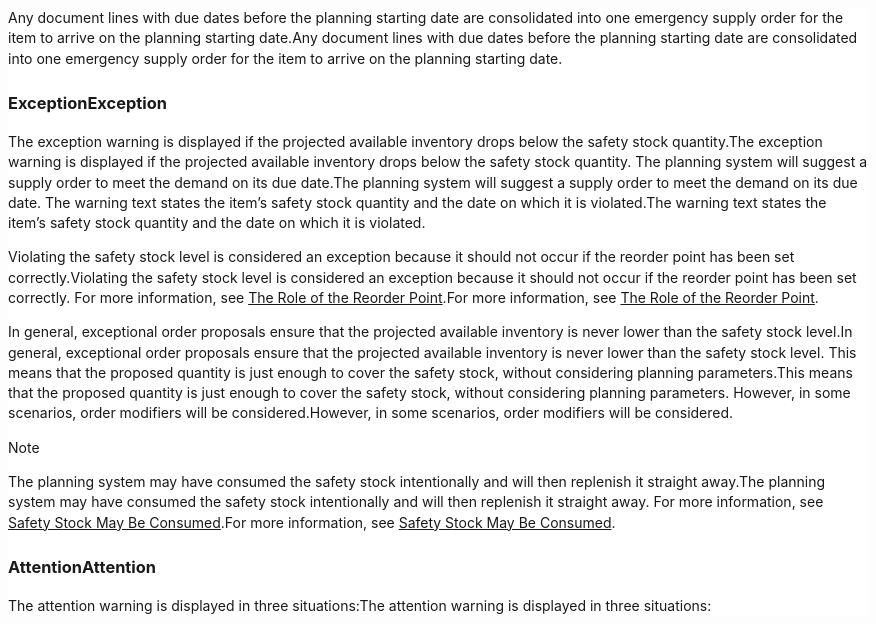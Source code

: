 <span data-ttu-id="4c8d9-305">Any document lines with due dates before the planning starting date are consolidated into one emergency supply order for the item to arrive on the planning starting date.</span><span class="sxs-lookup"><span data-stu-id="4c8d9-305">Any document lines with due dates before the planning starting date are consolidated into one emergency supply order for the item to arrive on the planning starting date.</span></span>  

### <a name="exception"></a><span data-ttu-id="4c8d9-306">Exception</span><span class="sxs-lookup"><span data-stu-id="4c8d9-306">Exception</span></span>  
<span data-ttu-id="4c8d9-307">The exception warning is displayed if the projected available inventory drops below the safety stock quantity.</span><span class="sxs-lookup"><span data-stu-id="4c8d9-307">The exception warning is displayed if the projected available inventory drops below the safety stock quantity.</span></span> <span data-ttu-id="4c8d9-308">The planning system will suggest a supply order to meet the demand on its due date.</span><span class="sxs-lookup"><span data-stu-id="4c8d9-308">The planning system will suggest a supply order to meet the demand on its due date.</span></span> <span data-ttu-id="4c8d9-309">The warning text states the item’s safety stock quantity and the date on which it is violated.</span><span class="sxs-lookup"><span data-stu-id="4c8d9-309">The warning text states the item’s safety stock quantity and the date on which it is violated.</span></span>  

<span data-ttu-id="4c8d9-310">Violating the safety stock level is considered an exception because it should not occur if the reorder point has been set correctly.</span><span class="sxs-lookup"><span data-stu-id="4c8d9-310">Violating the safety stock level is considered an exception because it should not occur if the reorder point has been set correctly.</span></span> <span data-ttu-id="4c8d9-311">For more information, see [The Role of the Reorder Point](design-details-handling-reordering-policies.md#the-role-of-the-reorder-point).</span><span class="sxs-lookup"><span data-stu-id="4c8d9-311">For more information, see [The Role of the Reorder Point](design-details-handling-reordering-policies.md#the-role-of-the-reorder-point).</span></span>  

<span data-ttu-id="4c8d9-312">In general, exceptional order proposals ensure that the projected available inventory is never lower than the safety stock level.</span><span class="sxs-lookup"><span data-stu-id="4c8d9-312">In general, exceptional order proposals ensure that the projected available inventory is never lower than the safety stock level.</span></span> <span data-ttu-id="4c8d9-313">This means that the proposed quantity is just enough to cover the safety stock, without considering planning parameters.</span><span class="sxs-lookup"><span data-stu-id="4c8d9-313">This means that the proposed quantity is just enough to cover the safety stock, without considering planning parameters.</span></span> <span data-ttu-id="4c8d9-314">However, in some scenarios, order modifiers will be considered.</span><span class="sxs-lookup"><span data-stu-id="4c8d9-314">However, in some scenarios, order modifiers will be considered.</span></span>  

> [!NOTE]  
>  <span data-ttu-id="4c8d9-315">The planning system may have consumed the safety stock intentionally and will then replenish it straight away.</span><span class="sxs-lookup"><span data-stu-id="4c8d9-315">The planning system may have consumed the safety stock intentionally and will then replenish it straight away.</span></span> <span data-ttu-id="4c8d9-316">For more information, see [Safety Stock May Be Consumed](design-details-balancing-demand-and-supply.md#loading-the-inventory-profiles).</span><span class="sxs-lookup"><span data-stu-id="4c8d9-316">For more information, see [Safety Stock May Be Consumed](design-details-balancing-demand-and-supply.md#loading-the-inventory-profiles).</span></span>

### <a name="attention"></a><span data-ttu-id="4c8d9-317">Attention</span><span class="sxs-lookup"><span data-stu-id="4c8d9-317">Attention</span></span>  
<span data-ttu-id="4c8d9-318">The attention warning is displayed in three situations:</span><span class="sxs-lookup"><span data-stu-id="4c8d9-318">The attention warning is displayed in three situations:</span></span>  
